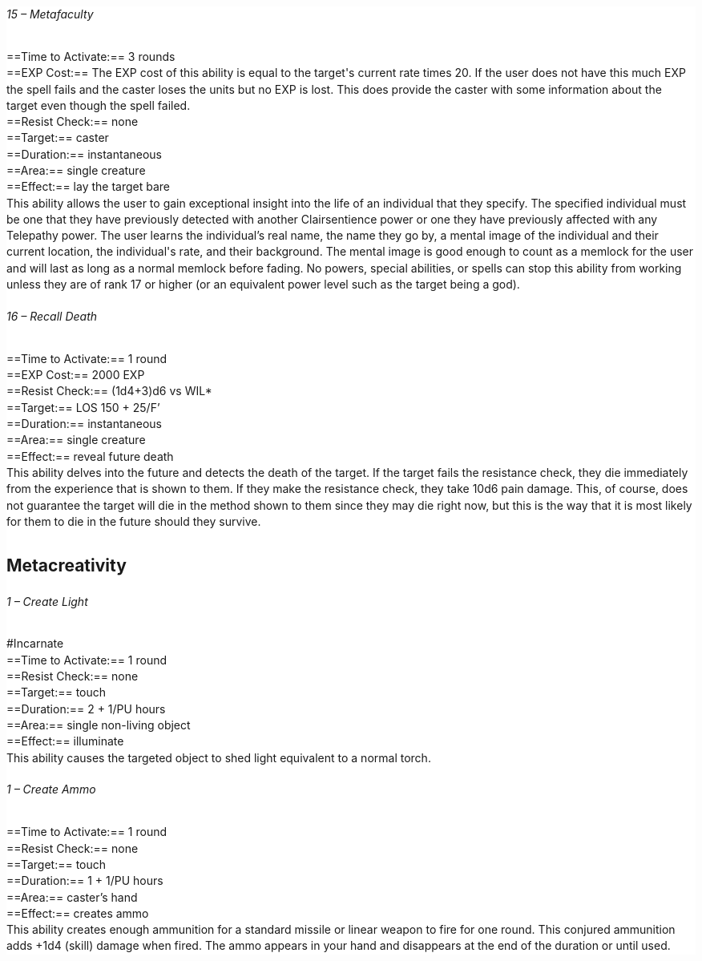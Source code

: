 ###### 15 – Metafaculty  
==Time to Activate:== 3 rounds  
==EXP Cost:== The EXP cost of this ability is equal to the target's current rate times 20. If the user does not have this much EXP the spell fails and the caster loses the units but no EXP is lost. This does provide the caster with some information about the target even though the spell failed.  
==Resist Check:== none  
==Target:== caster  
==Duration:== instantaneous  
==Area:== single creature  
==Effect:== lay the target bare  
This ability allows the user to gain exceptional insight into the life of an individual that they specify. The specified individual must be one that they have previously detected with another Clairsentience power or one they have previously affected with any Telepathy power. The user learns the individual’s real name, the name they go by, a mental image of the individual and their current location, the individual's rate, and their background. The mental image is good enough to count as a memlock for the user and will last as long as a normal memlock before fading. No powers, special abilities, or spells can stop this ability from working unless they are of rank 17 or higher (or an equivalent power level such as the target being a god).  
  
###### 16 – Recall Death  
==Time to Activate:== 1 round  
==EXP Cost:== 2000 EXP  
==Resist Check:== (1d4+3)d6 vs WIL*  
==Target:== LOS 150 + 25/F’  
==Duration:== instantaneous  
==Area:== single creature  
==Effect:== reveal future death  
This ability delves into the future and detects the death of the target. If the target fails the resistance check, they die immediately from the experience that is shown to them. If they make the resistance check, they take 10d6 pain damage. This, of course, does not guarantee the target will die in the method shown to them since they may die right now, but this is the way that it is most likely for them to die in the future should they survive.
## Metacreativity
###### 1 – Create Light  
#Incarnate  
==Time to Activate:== 1 round  
==Resist Check:== none  
==Target:== touch  
==Duration:== 2 + 1/PU hours  
==Area:== single non-living object  
==Effect:== illuminate  
This ability causes the targeted object to shed light equivalent to a normal torch.  
  
###### 1 – Create Ammo  
==Time to Activate:== 1 round  
==Resist Check:== none  
==Target:== touch  
==Duration:== 1 + 1/PU hours  
==Area:== caster’s hand  
==Effect:== creates ammo  
This ability creates enough ammunition for a standard missile or linear weapon to fire for one round. This conjured ammunition adds +1d4 (skill) damage when fired. The ammo appears in your hand and disappears at the end of the duration or until used.  
  